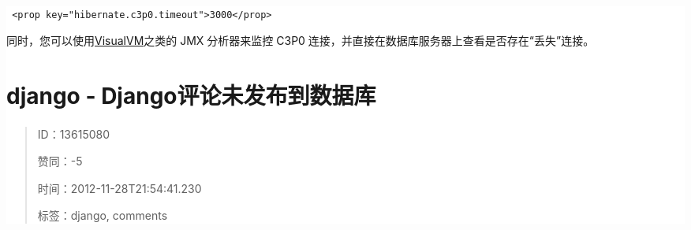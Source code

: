 ```
 <prop key="hibernate.c3p0.timeout">3000</prop> 
```

同时，您可以使用[VisualVM](http://visualvm.java.net/)之类的 JMX 分析器来监控 C3P0 连接，并直接在数据库服务器上查看是否存在“丢失”连接。

# django - Django评论未发布到数据库

> ID：13615080
> 
> 赞同：-5
> 
> 时间：2012-11-28T21:54:41.230
> 
> 标签：django, comments


